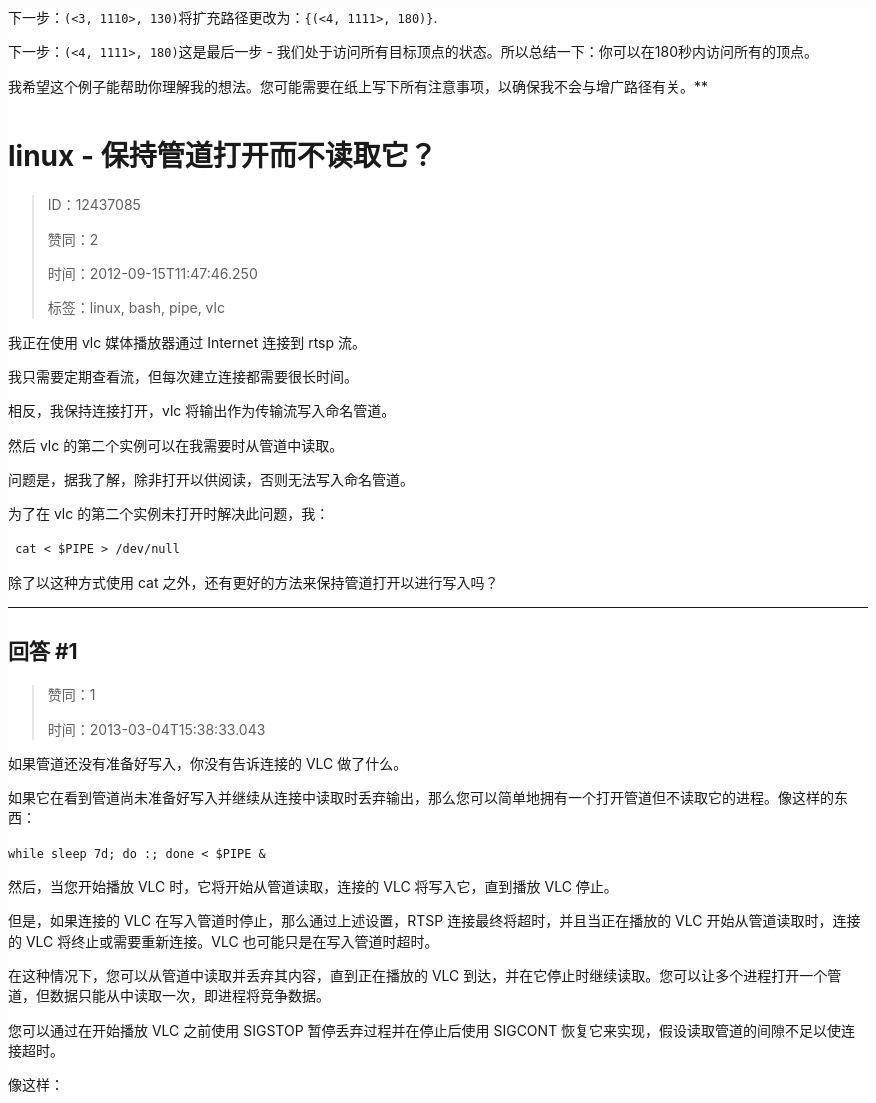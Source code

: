 下一步：`(<3, 1110>, 130)`将扩充路径更改为：`{(<4, 1111>, 180)}`.

下一步：`(<4, 1111>, 180)`这是最后一步 - 我们处于访问所有目标顶点的状态。所以总结一下：你可以在180秒内访问所有的顶点。

我希望这个例子能帮助你理解我的想法。您可能需要在纸上写下所有注意事项，以确保我不会与增广路径有关。**

# linux - 保持管道打开而不读取它？

> ID：12437085
> 
> 赞同：2
> 
> 时间：2012-09-15T11:47:46.250
> 
> 标签：linux, bash, pipe, vlc

我正在使用 vlc 媒体播放器通过 Internet 连接到 rtsp 流。

我只需要定期查看流，但每次建立连接都需要很长时间。

相反，我保持连接打开，vlc 将输出作为传输流写入命名管道。

然后 vlc 的第二个实例可以在我需要时从管道中读取。

问题是，据我了解，除非打开以供阅读，否则无法写入命名管道。

为了在 vlc 的第二个实例未打开时解决此问题，我：

```
 cat < $PIPE > /dev/null 
```

除了以这种方式使用 cat 之外，还有更好的方法来保持管道打开以进行写入吗？

* * *

## 回答 #1

> 赞同：1
> 
> 时间：2013-03-04T15:38:33.043

如果管道还没有准备好写入，你没有告诉连接的 VLC 做了什么。

如果它在看到管道尚未准备好写入并继续从连接中读取时丢弃输出，那么您可以简单地拥有一个打开管道但不读取它的进程。像这样的东西：

```
while sleep 7d; do :; done < $PIPE & 
```

然后，当您开始播放 VLC 时，它将开始从管道读取，连接的 VLC 将写入它，直到播放 VLC 停止。

但是，如果连接的 VLC 在写入管道时停止，那么通过上述设置，RTSP 连接最终将超时，并且当正在播放的 VLC 开始从管道读取时，连接的 VLC 将终止或需要重新连接。VLC 也可能只是在写入管道时超时。

在这种情况下，您可以从管道中读取并丢弃其内容，直到正在播放的 VLC 到达，并在它停止时继续读取。您可以让多个进程打开一个管道，但数据只能从中读取一次，即进程将竞争数据。

您可以通过在开始播放 VLC 之前使用 SIGSTOP 暂停丢弃过程并在停止后使用 SIGCONT 恢复它来实现，假设读取管道的间隙不足以使连接超时。

像这样：

